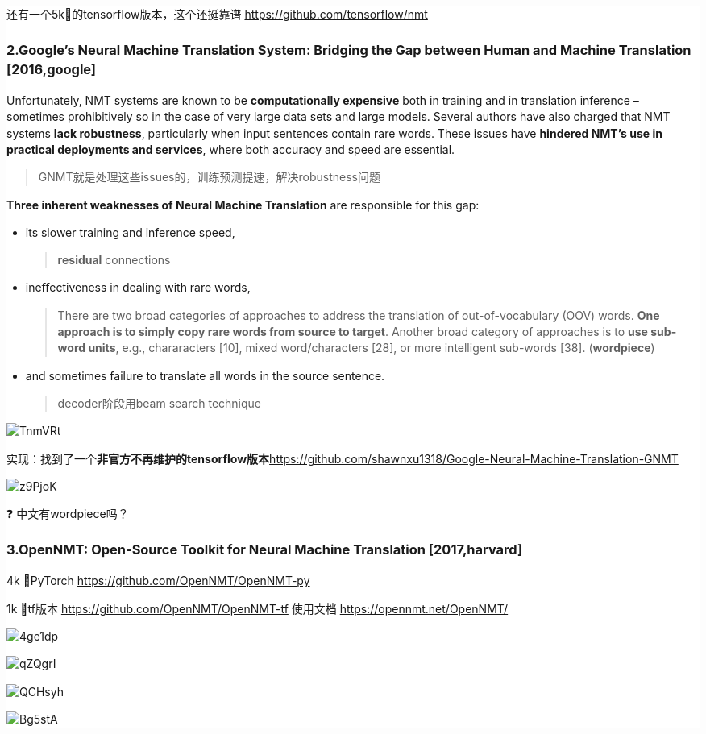 还有一个5k🌟的tensorflow版本，这个还挺靠谱 https://github.com/tensorflow/nmt

### 2.Google’s Neural Machine Translation System: Bridging the Gap between Human and Machine Translation [2016,google]

Unfortunately, NMT systems are known to be **computationally expensive** both in training and in translation inference – sometimes prohibitively so in the case of very large data sets and large models. Several authors have also charged that NMT systems **lack robustness**, particularly when input sentences contain rare words. These issues have **hindered NMT’s use in practical deployments and services**, where both accuracy and speed are essential.

> GNMT就是处理这些issues的，训练预测提速，解决robustness问题

**Three inherent weaknesses of Neural Machine Translation** are responsible for this gap: 

- its slower training and inference speed, 

  > **residual** connections

- ineﬀectiveness in dealing with rare words, 

  > There are two broad categories of approaches to address the translation of out-of-vocabulary (OOV) words. **One approach is to simply copy rare words from source to target**. Another broad category of approaches is to **use sub-word units**, e.g., chararacters [10], mixed word/characters [28], or more intelligent sub-words [38]. (**wordpiece**)

- and sometimes failure to translate all words in the source sentence.

  > decoder阶段用beam search technique

![TnmVRt](https://gitee.com/echisenyang/GiteeForUpicUse/raw/master/uPic/TnmVRt.png)

实现：找到了一个**非官方不再维护的tensorflow版本**https://github.com/shawnxu1318/Google-Neural-Machine-Translation-GNMT

![z9PjoK](https://gitee.com/echisenyang/GiteeForUpicUse/raw/master/uPic/z9PjoK.png)

❓ 中文有wordpiece吗？

### 3.OpenNMT: Open-Source Toolkit for Neural Machine Translation [2017,harvard]

4k 🌟PyTorch https://github.com/OpenNMT/OpenNMT-py

1k 🌟tf版本  https://github.com/OpenNMT/OpenNMT-tf
使用文档 https://opennmt.net/OpenNMT/

![4ge1dp](https://gitee.com/echisenyang/GiteeForUpicUse/raw/master/uPic/4ge1dp.jpg)

![qZQgrI](https://gitee.com/echisenyang/GiteeForUpicUse/raw/master/uPic/qZQgrI.png)

![QCHsyh](https://gitee.com/echisenyang/GiteeForUpicUse/raw/master/uPic/QCHsyh.png)

![Bg5stA](https://gitee.com/echisenyang/GiteeForUpicUse/raw/master/uPic/Bg5stA.png)






